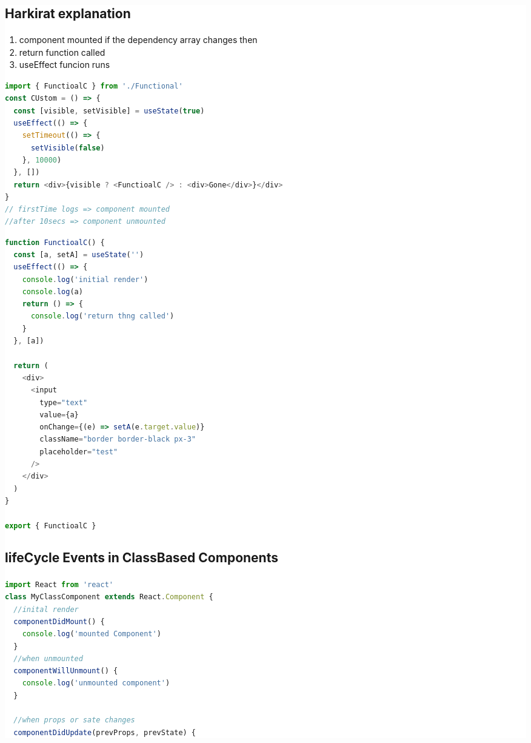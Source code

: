 ## Harkirat explanation

1. component mounted
   if the dependency array changes then
1. return function called
1. useEffect funcion runs

```js
import { FunctioalC } from './Functional'
const CUstom = () => {
  const [visible, setVisible] = useState(true)
  useEffect(() => {
    setTimeout(() => {
      setVisible(false)
    }, 10000)
  }, [])
  return <div>{visible ? <FunctioalC /> : <div>Gone</div>}</div>
}
// firstTime logs => component mounted
//after 10secs => component unmounted
```

```js
function FunctioalC() {
  const [a, setA] = useState('')
  useEffect(() => {
    console.log('initial render')
    console.log(a)
    return () => {
      console.log('return thng called')
    }
  }, [a])

  return (
    <div>
      <input
        type="text"
        value={a}
        onChange={(e) => setA(e.target.value)}
        className="border border-black px-3"
        placeholder="test"
      />
    </div>
  )
}

export { FunctioalC }
```

## lifeCycle Events in ClassBased Components

```js
import React from 'react'
class MyClassComponent extends React.Component {
  //inital render
  componentDidMount() {
    console.log('mounted Component')
  }
  //when unmounted
  componentWillUnmount() {
    console.log('unmounted component')
  }

  //when props or sate changes
  componentDidUpdate(prevProps, prevState) {
```